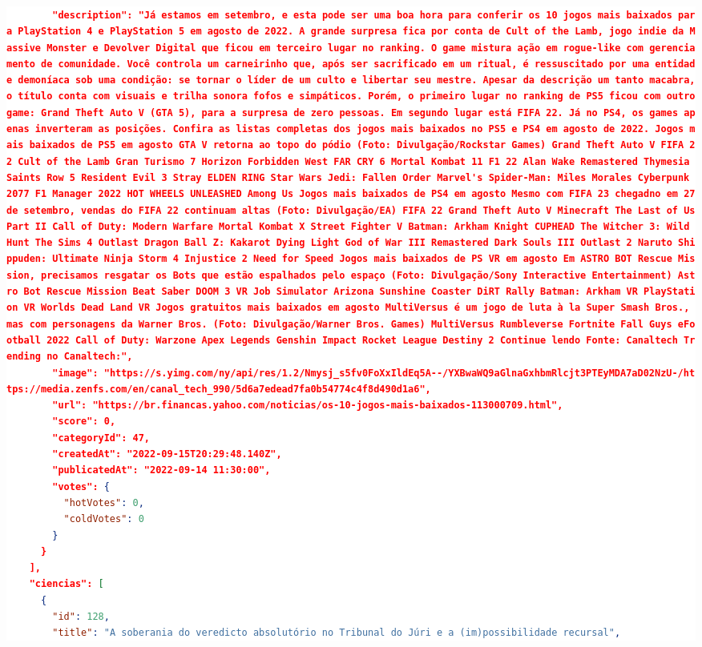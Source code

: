 ```json
        "description": "Já estamos em setembro, e esta pode ser uma boa hora para conferir os 10 jogos mais baixados para PlayStation 4 e PlayStation 5 em agosto de 2022. A grande surpresa fica por conta de Cult of the Lamb, jogo indie da Massive Monster e Devolver Digital que ficou em terceiro lugar no ranking. O game mistura ação em rogue-like com gerenciamento de comunidade. Você controla um carneirinho que, após ser sacrificado em um ritual, é ressuscitado por uma entidade demoníaca sob uma condição: se tornar o líder de um culto e libertar seu mestre. Apesar da descrição um tanto macabra, o título conta com visuais e trilha sonora fofos e simpáticos. Porém, o primeiro lugar no ranking de PS5 ficou com outro game: Grand Theft Auto V (GTA 5), para a surpresa de zero pessoas. Em segundo lugar está FIFA 22. Já no PS4, os games apenas inverteram as posições. Confira as listas completas dos jogos mais baixados no PS5 e PS4 em agosto de 2022. Jogos mais baixados de PS5 em agosto GTA V retorna ao topo do pódio (Foto: Divulgação/Rockstar Games) Grand Theft Auto V FIFA 22 Cult of the Lamb Gran Turismo 7 Horizon Forbidden West FAR CRY 6 Mortal Kombat 11 F1 22 Alan Wake Remastered Thymesia Saints Row 5 Resident Evil 3 Stray ELDEN RING Star Wars Jedi: Fallen Order Marvel's Spider-Man: Miles Morales Cyberpunk 2077 F1 Manager 2022 HOT WHEELS UNLEASHED Among Us Jogos mais baixados de PS4 em agosto Mesmo com FIFA 23 chegadno em 27 de setembro, vendas do FIFA 22 continuam altas (Foto: Divulgação/EA) FIFA 22 Grand Theft Auto V Minecraft The Last of Us Part II Call of Duty: Modern Warfare Mortal Kombat X Street Fighter V Batman: Arkham Knight CUPHEAD The Witcher 3: Wild Hunt The Sims 4 Outlast Dragon Ball Z: Kakarot Dying Light God of War III Remastered Dark Souls III Outlast 2 Naruto Shippuden: Ultimate Ninja Storm 4 Injustice 2 Need for Speed Jogos mais baixados de PS VR em agosto Em ASTRO BOT Rescue Mission, precisamos resgatar os Bots que estão espalhados pelo espaço (Foto: Divulgação/Sony Interactive Entertainment) Astro Bot Rescue Mission Beat Saber DOOM 3 VR Job Simulator Arizona Sunshine Coaster DiRT Rally Batman: Arkham VR PlayStation VR Worlds Dead Land VR Jogos gratuitos mais baixados em agosto MultiVersus é um jogo de luta à la Super Smash Bros., mas com personagens da Warner Bros. (Foto: Divulgação/Warner Bros. Games) MultiVersus Rumbleverse Fortnite Fall Guys eFootball 2022 Call of Duty: Warzone Apex Legends Genshin Impact Rocket League Destiny 2 Continue lendo Fonte: Canaltech Trending no Canaltech:",
        "image": "https://s.yimg.com/ny/api/res/1.2/Nmysj_s5fv0FoXxIldEq5A--/YXBwaWQ9aGlnaGxhbmRlcjt3PTEyMDA7aD02NzU-/https://media.zenfs.com/en/canal_tech_990/5d6a7edead7fa0b54774c4f8d490d1a6",
        "url": "https://br.financas.yahoo.com/noticias/os-10-jogos-mais-baixados-113000709.html",
        "score": 0,
        "categoryId": 47,
        "createdAt": "2022-09-15T20:29:48.140Z",
        "publicatedAt": "2022-09-14 11:30:00",
        "votes": {
          "hotVotes": 0,
          "coldVotes": 0
        }
      }
    ],
    "ciencias": [
      {
        "id": 128,
        "title": "A soberania do veredicto absolutório no Tribunal do Júri e a (im)possibilidade recursal",
